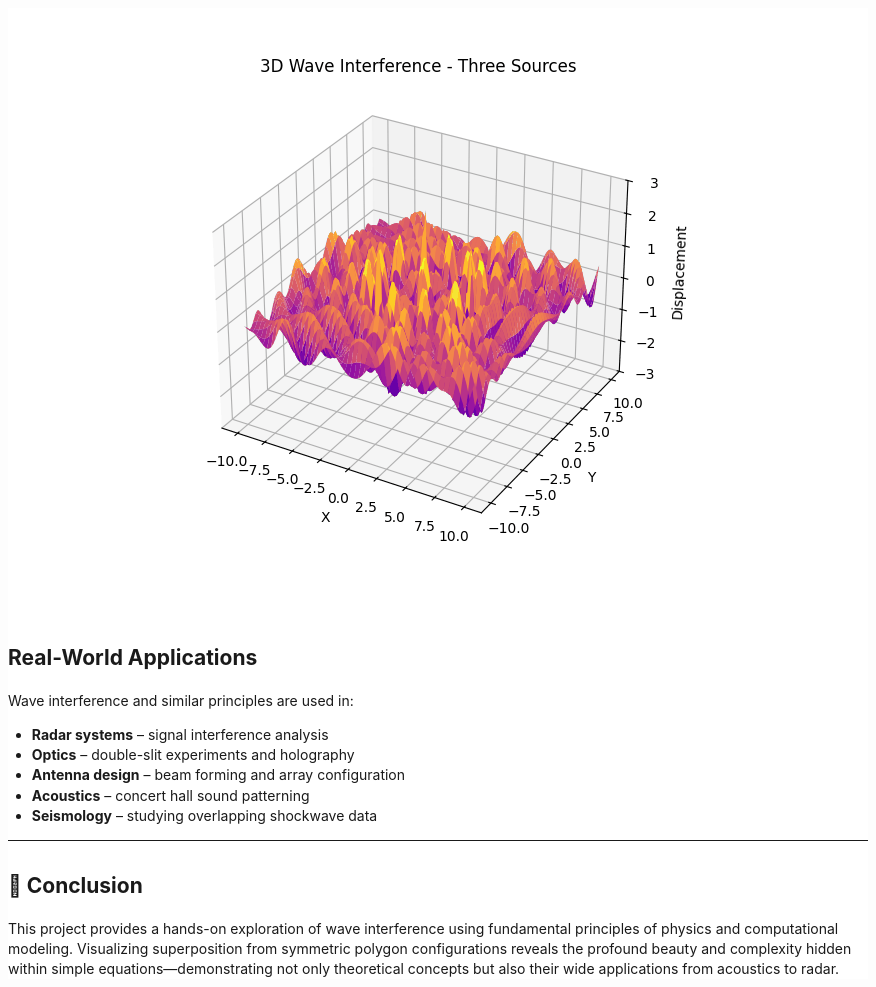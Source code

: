 ![3D_Wave_Interference_Three_Sources](3D_Wave_Interference_Three_Sources.gif)

##  Real-World Applications

Wave interference and similar principles are used in:

- **Radar systems** – signal interference analysis  
- **Optics** – double-slit experiments and holography  
- **Antenna design** – beam forming and array configuration  
- **Acoustics** – concert hall sound patterning  
- **Seismology** – studying overlapping shockwave data

---



## 📌 Conclusion
This project provides a hands-on exploration of wave interference using fundamental principles of physics and computational modeling. Visualizing superposition from symmetric polygon configurations reveals the profound beauty and complexity hidden within simple equations—demonstrating not only theoretical concepts but also their wide applications from acoustics to radar.